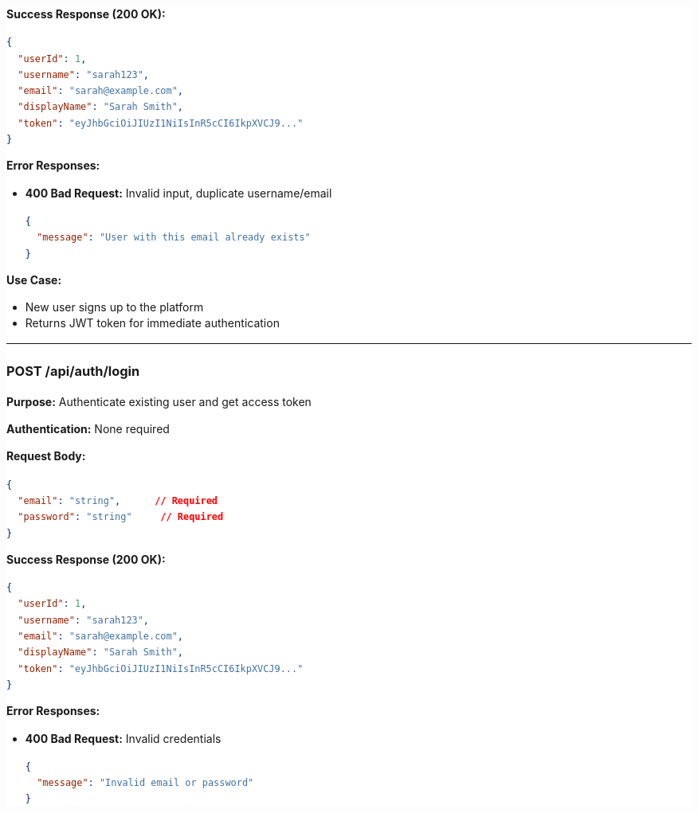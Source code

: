 **Success Response (200 OK):**
```json
{
  "userId": 1,
  "username": "sarah123",
  "email": "sarah@example.com",
  "displayName": "Sarah Smith",
  "token": "eyJhbGciOiJIUzI1NiIsInR5cCI6IkpXVCJ9..."
}
```

**Error Responses:**
- **400 Bad Request:** Invalid input, duplicate username/email
  ```json
  {
    "message": "User with this email already exists"
  }
  ```

**Use Case:**
- New user signs up to the platform
- Returns JWT token for immediate authentication

---

### POST /api/auth/login

**Purpose:** Authenticate existing user and get access token

**Authentication:** None required

**Request Body:**
```json
{
  "email": "string",      // Required
  "password": "string"     // Required
}
```

**Success Response (200 OK):**
```json
{
  "userId": 1,
  "username": "sarah123",
  "email": "sarah@example.com",
  "displayName": "Sarah Smith",
  "token": "eyJhbGciOiJIUzI1NiIsInR5cCI6IkpXVCJ9..."
}
```

**Error Responses:**
- **400 Bad Request:** Invalid credentials
  ```json
  {
    "message": "Invalid email or password"
  }
  ```
